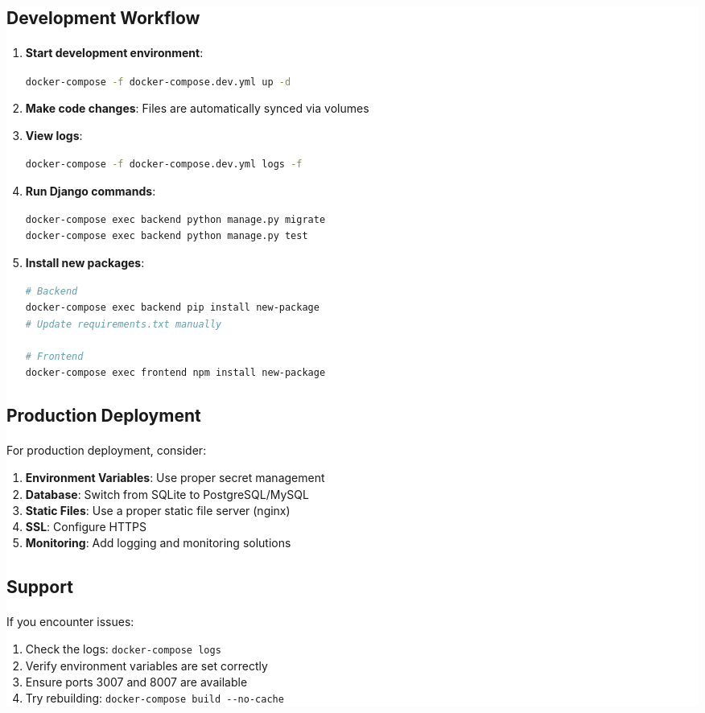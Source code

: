 ## Development Workflow

1. **Start development environment**:
   ```bash
   docker-compose -f docker-compose.dev.yml up -d
   ```

2. **Make code changes**: Files are automatically synced via volumes

3. **View logs**:
   ```bash
   docker-compose -f docker-compose.dev.yml logs -f
   ```

4. **Run Django commands**:
   ```bash
   docker-compose exec backend python manage.py migrate
   docker-compose exec backend python manage.py test
   ```

5. **Install new packages**:
   ```bash
   # Backend
   docker-compose exec backend pip install new-package
   # Update requirements.txt manually
   
   # Frontend
   docker-compose exec frontend npm install new-package
   ```

## Production Deployment

For production deployment, consider:

1. **Environment Variables**: Use proper secret management
2. **Database**: Switch from SQLite to PostgreSQL/MySQL
3. **Static Files**: Use a proper static file server (nginx)
4. **SSL**: Configure HTTPS
5. **Monitoring**: Add logging and monitoring solutions

## Support

If you encounter issues:
1. Check the logs: `docker-compose logs`
2. Verify environment variables are set correctly
3. Ensure ports 3007 and 8007 are available
4. Try rebuilding: `docker-compose build --no-cache`

